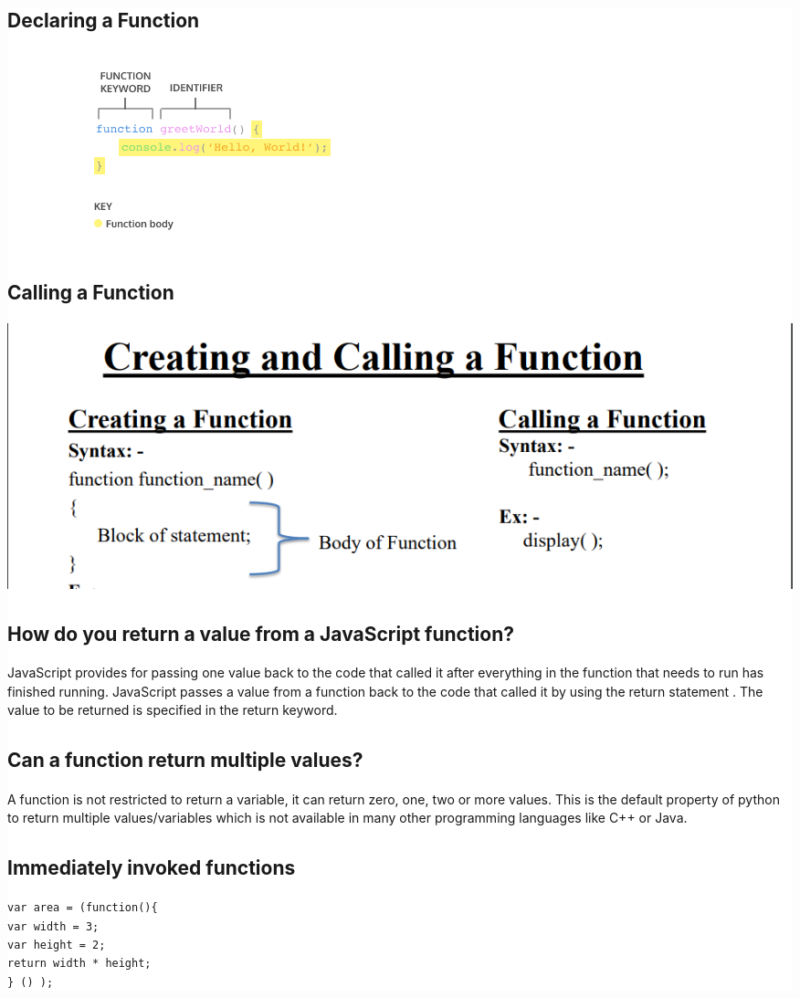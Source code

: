 ## Declaring a Function
![img](./pics/04/7.png)

## Calling a Function
![img](./pics/04/6.png)

## How do you return a value from a JavaScript function?
JavaScript provides for passing one value back to the code that called it after everything in the function that needs to run has finished running. JavaScript passes a value from a function back to the code that called it by using the return statement . The value to be returned is specified in the return keyword.

## Can a function return multiple values?
A function is not restricted to return a variable, it can return zero, one, two or more values. This is the default property of python to return multiple values/variables which is not available in many other programming languages like C++ or Java.


## Immediately invoked functions

```
var area = (function(){
var width = 3;
var height = 2;
return width * height;
} () );
```
